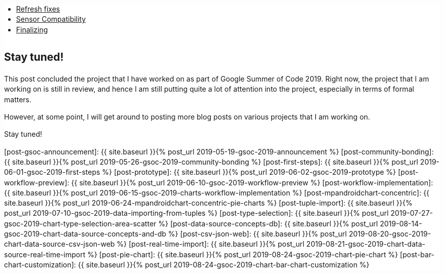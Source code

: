 * [Refresh fixes][pr-chart-refresh-fix-final]
* [Sensor Compatibility][pr-chart-sensor-compatibility]
* [Finalizing][pr-chart-finalizing]


## Stay tuned!
This post concluded the project that I have worked on as part of Google Summer of Code 2019.
Right now, the project that I am working on is still in review, and hence I am still putting
quite a lot of attention into the project, especially in terms of formal matters.

However, at some point, I will get around to posting more blog posts on various projects
that I am working on.

Stay tuned!

[appinventor]: https://appinventor.mit.edu/explore/
[final-pr]: https://github.com/mit-cml/appinventor-sources/pull/1776
[project-board]: https://github.com/elatoskinas/appinventor-sources/projects/1
[pr-history]: https://github.com/elatoskinas/appinventor-sources/pulls?q=is%3Aopen+is%3Apr
[issue-history]: https://github.com/elatoskinas/appinventor-sources/issues
[documentation]: https://docs.google.com/document/d/1QqWWgkoZ9VIhkb1DLizhZD60I7Nt6SrM8jCAIWhtxM8
[gsoc-project]: https://summerofcode.withgoogle.com/projects/?sp-page=2#5496355911368704

[post-gsoc-announcement]: {{ site.baseurl }}{% post_url 2019-05-19-gsoc-2019-announcement %}
[post-community-bonding]: {{ site.baseurl }}{% post_url 2019-05-26-gsoc-2019-community-bonding %}
[post-first-steps]: {{ site.baseurl }}{% post_url 2019-06-01-gsoc-2019-first-steps %}
[post-prototype]: {{ site.baseurl }}{% post_url 2019-06-02-gsoc-2019-prototype %}
[post-workflow-preview]: {{ site.baseurl }}{% post_url 2019-06-10-gsoc-2019-workflow-preview %}
[post-workflow-implementation]: {{ site.baseurl }}{% post_url 2019-06-15-gsoc-2019-charts-workflow-implementation %}
[post-mpandroidchart-concentric]: {{ site.baseurl }}{% post_url 2019-06-24-mpandroidchart-concentric-pie-charts %}
[post-tuple-import]: {{ site.baseurl }}{% post_url 2019-07-10-gsoc-2019-data-importing-from-tuples %}
[post-type-selection]: {{ site.baseurl }}{% post_url 2019-07-27-gsoc-2019-chart-type-selection-area-scatter %}
[post-data-source-concepts-db]: {{ site.baseurl }}{% post_url 2019-08-14-gsoc-2019-chart-data-source-concepts-and-db %}
[post-csv-json-web]: {{ site.baseurl }}{% post_url 2019-08-20-gsoc-2019-chart-data-source-csv-json-web %}
[post-real-time-import]: {{ site.baseurl }}{% post_url 2019-08-21-gsoc-2019-chart-data-source-real-time-import %}
[post-pie-chart]: {{ site.baseurl }}{% post_url 2019-08-24-gsoc-2019-chart-pie-chart %}
[post-bar-chart-customization]: {{ site.baseurl }}{% post_url 2019-08-24-gsoc-2019-chart-bar-chart-customization %}

[pr-chart-line-prototype]: https://github.com/elatoskinas/appinventor-sources/pull/18
[pr-chart-mock-line-prototype]: https://github.com/elatoskinas/appinventor-sources/pull/23
[pr-chart-bar-chart-prototype]: https://github.com/elatoskinas/appinventor-sources/pull/30
[pr-chart-pie-chart-prototype]: https://github.com/elatoskinas/appinventor-sources/pull/31
[pr-chart-data-core]: https://github.com/elatoskinas/appinventor-sources/pull/37
[pr-chart-data-core-properties]: https://github.com/elatoskinas/appinventor-sources/pull/46
[pr-chart-mock-chart-data]: https://github.com/elatoskinas/appinventor-sources/pull/47
[pr-chart-data-core-refactor]: https://github.com/elatoskinas/appinventor-sources/pull/52
[pr-chart-core-tests]: https://github.com/elatoskinas/appinventor-sources/pull/55
[pr-chart-list-import-data-operations]: https://github.com/elatoskinas/appinventor-sources/pull/70
[pr-chart-component-redesign]: https://github.com/elatoskinas/appinventor-sources/pull/78
[pr-chart-csv-import]: https://github.com/elatoskinas/appinventor-sources/pull/83
[pr-chart-update-component-redesign]: https://github.com/elatoskinas/appinventor-sources/pull/84
[pr-chart-area-chart]: https://github.com/elatoskinas/appinventor-sources/pull/86
[pr-chart-filebase-refactor]: https://github.com/elatoskinas/appinventor-sources/pull/94
[pr-chart-csv-designer-workflow]: https://github.com/elatoskinas/appinventor-sources/pull/98
[pr-chart-scatter-chart-mock-tuple-concepts]: https://github.com/elatoskinas/appinventor-sources/pull/101
[pr-chart-mock-tuple-concepts]: https://github.com/elatoskinas/appinventor-sources/pull/101
[pr-chart-type-refactor]: https://github.com/elatoskinas/appinventor-sources/pull/104
[pr-chart-data-crud]: https://github.com/elatoskinas/appinventor-sources/pull/105
[pr-chart-data-source-concepts]: https://github.com/elatoskinas/appinventor-sources/pull/106
[pr-chart-tinydb-data-source-observing]: https://github.com/elatoskinas/appinventor-sources/pull/107
[pr-chart-clouddb-import]: https://github.com/elatoskinas/appinventor-sources/pull/112
[pr-chart-tinydb-updated]: https://github.com/elatoskinas/appinventor-sources/pull/115
[pr-chart-mock-chart-attachment-fix]: https://github.com/elatoskinas/appinventor-sources/pull/116
[pr-chart-real-time-importing]: https://github.com/elatoskinas/appinventor-sources/pull/119
[pr-chart-pie-chart]: https://github.com/elatoskinas/appinventor-sources/pull/120
[pr-chart-json-import]: https://github.com/elatoskinas/appinventor-sources/pull/124
[pr-chart-bluetooth-import]: https://github.com/elatoskinas/appinventor-sources/pull/125
[pr-chart-refresh-fix]: https://github.com/elatoskinas/appinventor-sources/pull/129
[pr-chart-bar-chart]: https://github.com/elatoskinas/appinventor-sources/pull/135
[pr-chart-web-import]: https://github.com/elatoskinas/appinventor-sources/pull/131
[pr-chart-data-source-changing]: https://github.com/elatoskinas/appinventor-sources/pull/132
[pr-chart-customization]: https://github.com/elatoskinas/appinventor-sources/pull/137
[pr-chart-refresh-fix-final]: https://github.com/elatoskinas/appinventor-sources/pull/138
[pr-chart-sensor-compatibility]: https://github.com/elatoskinas/appinventor-sources/pull/141
[pr-chart-finalizing]: https://github.com/elatoskinas/appinventor-sources/pull/144
